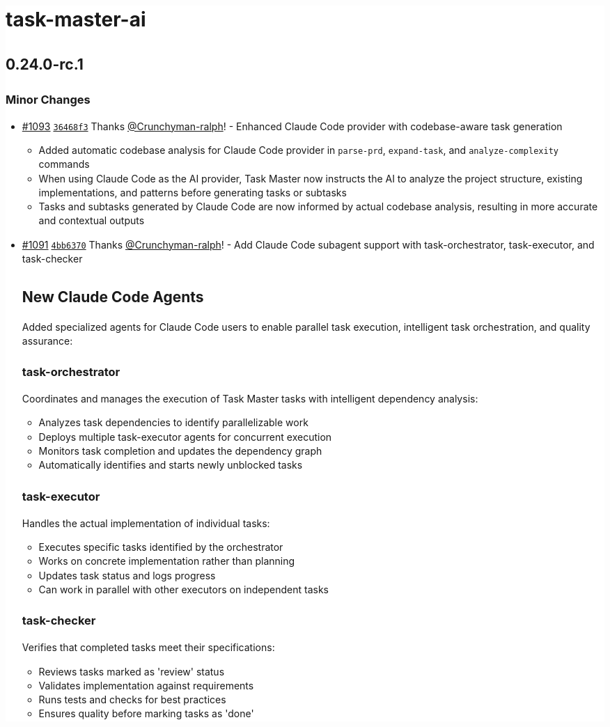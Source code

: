 # task-master-ai

## 0.24.0-rc.1

### Minor Changes

- [#1093](https://github.com/eyaltoledano/claude-task-master/pull/1093) [`36468f3`](https://github.com/eyaltoledano/claude-task-master/commit/36468f3c93faf4035a5c442ccbc501077f3440f1) Thanks [@Crunchyman-ralph](https://github.com/Crunchyman-ralph)! - Enhanced Claude Code provider with codebase-aware task generation
  - Added automatic codebase analysis for Claude Code provider in `parse-prd`, `expand-task`, and `analyze-complexity` commands
  - When using Claude Code as the AI provider, Task Master now instructs the AI to analyze the project structure, existing implementations, and patterns before generating tasks or subtasks
  - Tasks and subtasks generated by Claude Code are now informed by actual codebase analysis, resulting in more accurate and contextual outputs

- [#1091](https://github.com/eyaltoledano/claude-task-master/pull/1091) [`4bb6370`](https://github.com/eyaltoledano/claude-task-master/commit/4bb63706b80c28d1b2d782ba868a725326f916c7) Thanks [@Crunchyman-ralph](https://github.com/Crunchyman-ralph)! - Add Claude Code subagent support with task-orchestrator, task-executor, and task-checker

  ## New Claude Code Agents

  Added specialized agents for Claude Code users to enable parallel task execution, intelligent task orchestration, and quality assurance:

  ### task-orchestrator

  Coordinates and manages the execution of Task Master tasks with intelligent dependency analysis:
  - Analyzes task dependencies to identify parallelizable work
  - Deploys multiple task-executor agents for concurrent execution
  - Monitors task completion and updates the dependency graph
  - Automatically identifies and starts newly unblocked tasks

  ### task-executor

  Handles the actual implementation of individual tasks:
  - Executes specific tasks identified by the orchestrator
  - Works on concrete implementation rather than planning
  - Updates task status and logs progress
  - Can work in parallel with other executors on independent tasks

  ### task-checker

  Verifies that completed tasks meet their specifications:
  - Reviews tasks marked as 'review' status
  - Validates implementation against requirements
  - Runs tests and checks for best practices
  - Ensures quality before marking tasks as 'done'
